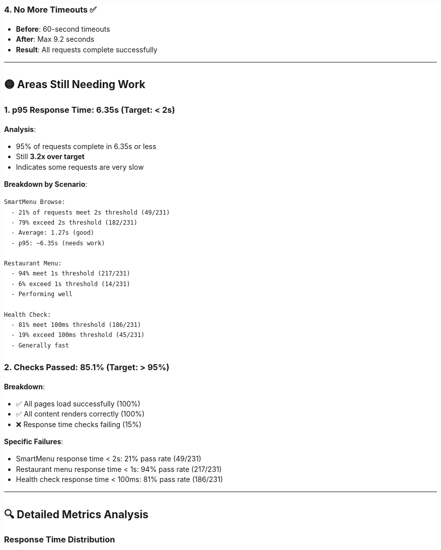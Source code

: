 ### 4. **No More Timeouts** ✅
- **Before**: 60-second timeouts
- **After**: Max 9.2 seconds
- **Result**: All requests complete successfully

---

## 🟡 Areas Still Needing Work

### 1. **p95 Response Time: 6.35s** (Target: < 2s)

**Analysis**:
- 95% of requests complete in 6.35s or less
- Still **3.2x over target**
- Indicates some requests are very slow

**Breakdown by Scenario**:
```
SmartMenu Browse:
  - 21% of requests meet 2s threshold (49/231)
  - 79% exceed 2s threshold (182/231)
  - Average: 1.27s (good)
  - p95: ~6.35s (needs work)

Restaurant Menu:
  - 94% meet 1s threshold (217/231)
  - 6% exceed 1s threshold (14/231)
  - Performing well

Health Check:
  - 81% meet 100ms threshold (186/231)
  - 19% exceed 100ms threshold (45/231)
  - Generally fast
```

### 2. **Checks Passed: 85.1%** (Target: > 95%)

**Breakdown**:
- ✅ All pages load successfully (100%)
- ✅ All content renders correctly (100%)
- ❌ Response time checks failing (15%)

**Specific Failures**:
- SmartMenu response time < 2s: 21% pass rate (49/231)
- Restaurant menu response time < 1s: 94% pass rate (217/231)
- Health check response time < 100ms: 81% pass rate (186/231)

---

## 🔍 Detailed Metrics Analysis

### Response Time Distribution
